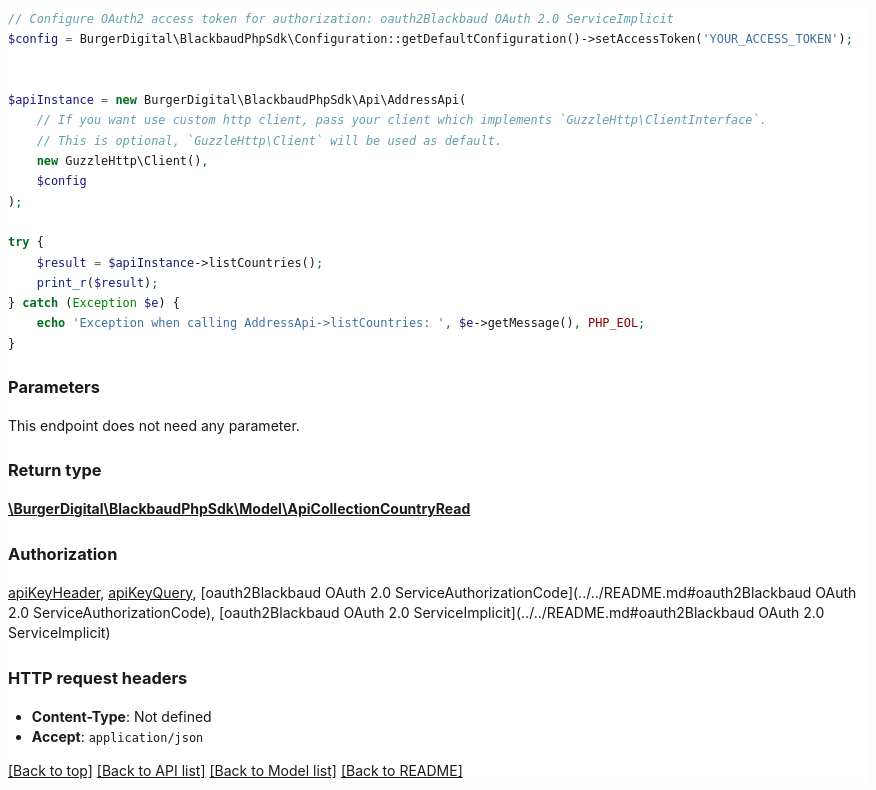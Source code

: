 ```php
// Configure OAuth2 access token for authorization: oauth2Blackbaud OAuth 2.0 ServiceImplicit
$config = BurgerDigital\BlackbaudPhpSdk\Configuration::getDefaultConfiguration()->setAccessToken('YOUR_ACCESS_TOKEN');


$apiInstance = new BurgerDigital\BlackbaudPhpSdk\Api\AddressApi(
    // If you want use custom http client, pass your client which implements `GuzzleHttp\ClientInterface`.
    // This is optional, `GuzzleHttp\Client` will be used as default.
    new GuzzleHttp\Client(),
    $config
);

try {
    $result = $apiInstance->listCountries();
    print_r($result);
} catch (Exception $e) {
    echo 'Exception when calling AddressApi->listCountries: ', $e->getMessage(), PHP_EOL;
}
```

### Parameters

This endpoint does not need any parameter.

### Return type

[**\BurgerDigital\BlackbaudPhpSdk\Model\ApiCollectionCountryRead**](../Model/ApiCollectionCountryRead.md)

### Authorization

[apiKeyHeader](../../README.md#apiKeyHeader), [apiKeyQuery](../../README.md#apiKeyQuery), [oauth2Blackbaud OAuth 2.0 ServiceAuthorizationCode](../../README.md#oauth2Blackbaud OAuth 2.0 ServiceAuthorizationCode), [oauth2Blackbaud OAuth 2.0 ServiceImplicit](../../README.md#oauth2Blackbaud OAuth 2.0 ServiceImplicit)

### HTTP request headers

- **Content-Type**: Not defined
- **Accept**: `application/json`

[[Back to top]](#) [[Back to API list]](../../README.md#endpoints)
[[Back to Model list]](../../README.md#models)
[[Back to README]](../../README.md)
